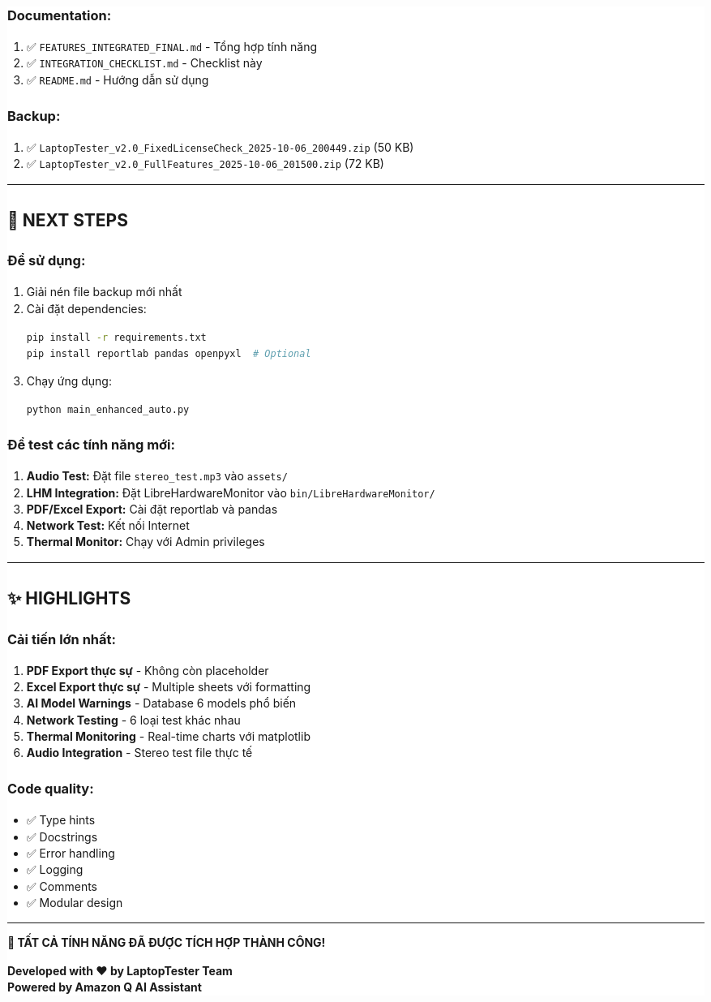 ### Documentation:
1. ✅ `FEATURES_INTEGRATED_FINAL.md` - Tổng hợp tính năng
2. ✅ `INTEGRATION_CHECKLIST.md` - Checklist này
3. ✅ `README.md` - Hướng dẫn sử dụng

### Backup:
1. ✅ `LaptopTester_v2.0_FixedLicenseCheck_2025-10-06_200449.zip` (50 KB)
2. ✅ `LaptopTester_v2.0_FullFeatures_2025-10-06_201500.zip` (72 KB)

---

## 🚀 NEXT STEPS

### Để sử dụng:
1. Giải nén file backup mới nhất
2. Cài đặt dependencies:
   ```bash
   pip install -r requirements.txt
   pip install reportlab pandas openpyxl  # Optional
   ```
3. Chạy ứng dụng:
   ```bash
   python main_enhanced_auto.py
   ```

### Để test các tính năng mới:
1. **Audio Test:** Đặt file `stereo_test.mp3` vào `assets/`
2. **LHM Integration:** Đặt LibreHardwareMonitor vào `bin/LibreHardwareMonitor/`
3. **PDF/Excel Export:** Cài đặt reportlab và pandas
4. **Network Test:** Kết nối Internet
5. **Thermal Monitor:** Chạy với Admin privileges

---

## ✨ HIGHLIGHTS

### Cải tiến lớn nhất:
1. **PDF Export thực sự** - Không còn placeholder
2. **Excel Export thực sự** - Multiple sheets với formatting
3. **AI Model Warnings** - Database 6 models phổ biến
4. **Network Testing** - 6 loại test khác nhau
5. **Thermal Monitoring** - Real-time charts với matplotlib
6. **Audio Integration** - Stereo test file thực tế

### Code quality:
- ✅ Type hints
- ✅ Docstrings
- ✅ Error handling
- ✅ Logging
- ✅ Comments
- ✅ Modular design

---

**🎉 TẤT CẢ TÍNH NĂNG ĐÃ ĐƯỢC TÍCH HỢP THÀNH CÔNG!**

**Developed with ❤️ by LaptopTester Team**  
**Powered by Amazon Q AI Assistant**
